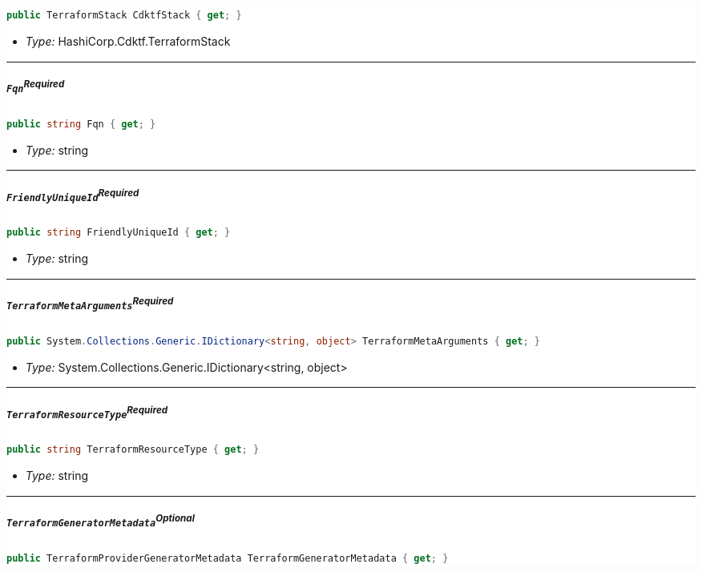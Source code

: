 ```csharp
public TerraformStack CdktfStack { get; }
```

- *Type:* HashiCorp.Cdktf.TerraformStack

---

##### `Fqn`<sup>Required</sup> <a name="Fqn" id="@cdktf/provider-vault.token.Token.property.fqn"></a>

```csharp
public string Fqn { get; }
```

- *Type:* string

---

##### `FriendlyUniqueId`<sup>Required</sup> <a name="FriendlyUniqueId" id="@cdktf/provider-vault.token.Token.property.friendlyUniqueId"></a>

```csharp
public string FriendlyUniqueId { get; }
```

- *Type:* string

---

##### `TerraformMetaArguments`<sup>Required</sup> <a name="TerraformMetaArguments" id="@cdktf/provider-vault.token.Token.property.terraformMetaArguments"></a>

```csharp
public System.Collections.Generic.IDictionary<string, object> TerraformMetaArguments { get; }
```

- *Type:* System.Collections.Generic.IDictionary<string, object>

---

##### `TerraformResourceType`<sup>Required</sup> <a name="TerraformResourceType" id="@cdktf/provider-vault.token.Token.property.terraformResourceType"></a>

```csharp
public string TerraformResourceType { get; }
```

- *Type:* string

---

##### `TerraformGeneratorMetadata`<sup>Optional</sup> <a name="TerraformGeneratorMetadata" id="@cdktf/provider-vault.token.Token.property.terraformGeneratorMetadata"></a>

```csharp
public TerraformProviderGeneratorMetadata TerraformGeneratorMetadata { get; }
```
